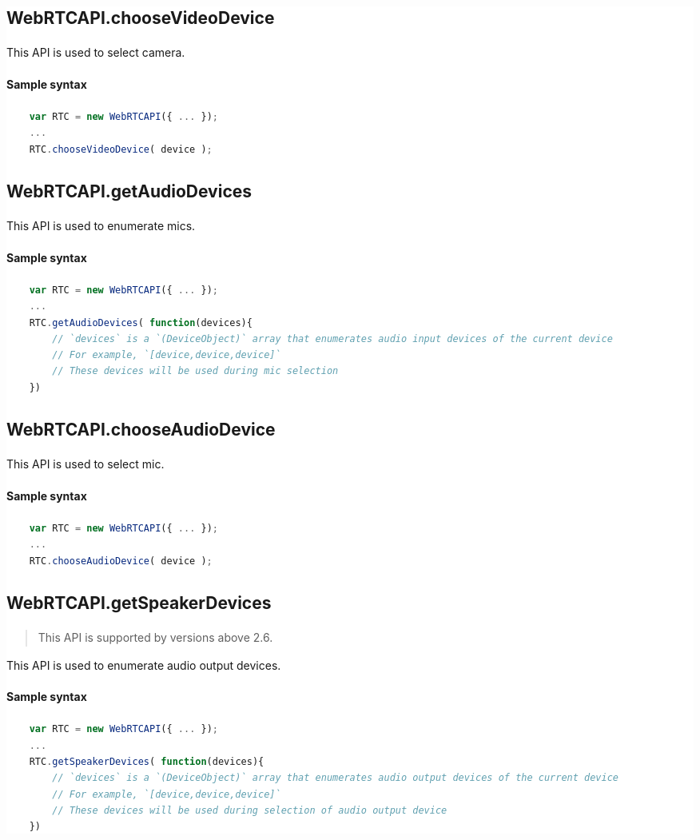 ## WebRTCAPI.chooseVideoDevice
This API is used to select camera.
#### Sample syntax
```javascript
    var RTC = new WebRTCAPI({ ... });
    ...
    RTC.chooseVideoDevice( device );

```

## WebRTCAPI.getAudioDevices
This API is used to enumerate mics.
#### Sample syntax
```javascript
    var RTC = new WebRTCAPI({ ... });
    ...
    RTC.getAudioDevices( function(devices){
        // `devices` is a `(DeviceObject)` array that enumerates audio input devices of the current device
        // For example, `[device,device,device]`
        // These devices will be used during mic selection
    })
```

## WebRTCAPI.chooseAudioDevice
This API is used to select mic.
#### Sample syntax
```javascript
    var RTC = new WebRTCAPI({ ... });
    ...
    RTC.chooseAudioDevice( device );

```


## WebRTCAPI.getSpeakerDevices

> This API is supported by versions above 2.6.

This API is used to enumerate audio output devices.
#### Sample syntax
```javascript
    var RTC = new WebRTCAPI({ ... });
    ...
    RTC.getSpeakerDevices( function(devices){
        // `devices` is a `(DeviceObject)` array that enumerates audio output devices of the current device
        // For example, `[device,device,device]`
        // These devices will be used during selection of audio output device
    })
```
